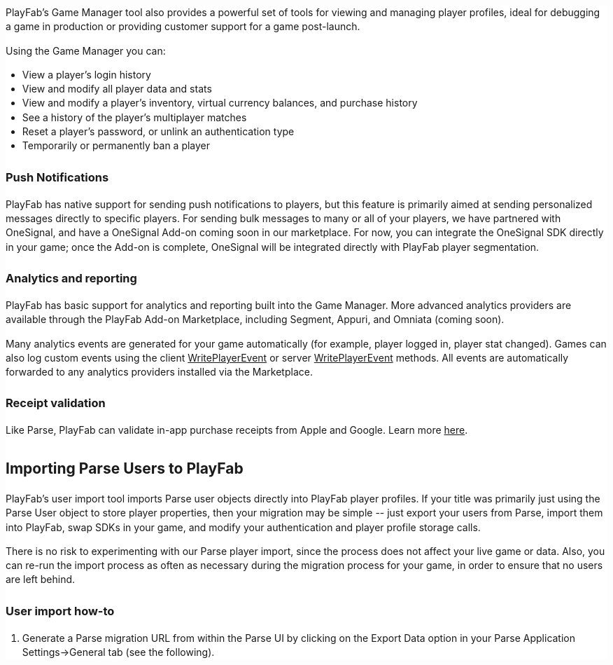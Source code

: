 PlayFab’s Game Manager tool also provides a powerful set of tools for viewing and managing player profiles, ideal for debugging a game in production or providing customer support for a game post-launch. 

Using the Game Manager you can:

- View a player’s login history
- View and modify all player data and stats
- View and modify a player’s inventory, virtual currency balances, and purchase history
- See a history of the player’s multiplayer matches
- Reset a player’s password, or unlink an authentication type
- Temporarily or permanently ban a player

### Push Notifications

PlayFab has native support for sending push notifications to players, but this feature is primarily aimed at sending personalized messages directly to specific players. For sending bulk messages to many or all of your players, we have partnered with OneSignal, and have a OneSignal Add-on coming soon in our marketplace. For now, you can integrate the OneSignal SDK directly in your game; once the Add-on is complete, OneSignal will be integrated directly with PlayFab player segmentation.

### Analytics and reporting

PlayFab has basic support for analytics and reporting built into the Game Manager. More advanced analytics providers are available through the PlayFab Add-on Marketplace, including Segment, Appuri, and Omniata (coming soon).

Many analytics events are generated for your game automatically (for example, player logged in, player stat changed). Games can also log custom events using the client [WritePlayerEvent](xref:titleid.playfabapi.com.client.analytics.writeplayerevent) or server [WritePlayerEvent](xref:titleid.playfabapi.com.server.analytics.writeplayerevent) methods. All events are automatically forwarded to any analytics providers installed via the Marketplace.

### Receipt validation

Like Parse, PlayFab can validate in-app purchase receipts from Apple and Google. Learn more [here](https://playfab.com/blog/show-me-money-receipt-validation-ios-and-android/).

## Importing Parse Users to PlayFab

PlayFab’s user import tool imports Parse user objects directly into PlayFab player profiles. If your title was primarily just using the Parse User object to store player properties, then your migration may be simple -- just export your users from Parse, import them into PlayFab, swap SDKs in your game, and modify your authentication and player profile storage calls.

There is no risk to experimenting with our Parse player import, since the process does not affect your live game or data. Also, you can re-run the import process as often as necessary during the migration process for your game, in order to ensure that no users are left behind.

### User import how-to

1. Generate a Parse migration URL from within the Parse UI by clicking on the Export Data option in your Parse Application Settings->General tab (see the following).
